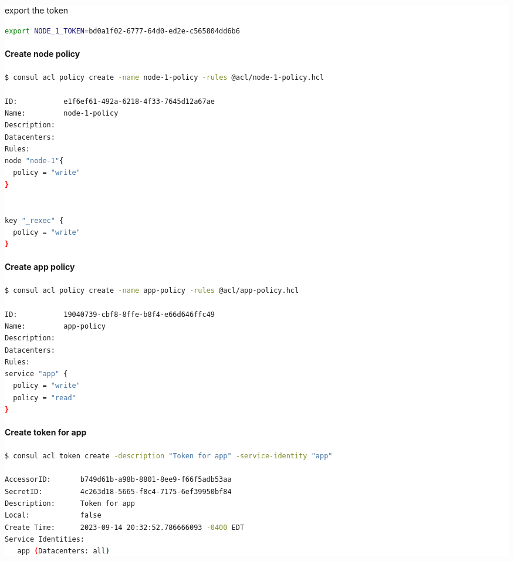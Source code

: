 export the token

```bash
export NODE_1_TOKEN=bd0a1f02-6777-64d0-ed2e-c565804dd6b6
```


#### Create node policy

```bash
$ consul acl policy create -name node-1-policy -rules @acl/node-1-policy.hcl

ID:           e1f6ef61-492a-6218-4f33-7645d12a67ae
Name:         node-1-policy
Description:  
Datacenters:  
Rules:
node "node-1"{
  policy = "write"
}


key "_rexec" {
  policy = "write"
}
```

#### Create app policy

```bash
$ consul acl policy create -name app-policy -rules @acl/app-policy.hcl

ID:           19040739-cbf8-8ffe-b8f4-e66d646ffc49
Name:         app-policy
Description:  
Datacenters:  
Rules:
service "app" {
  policy = "write"
  policy = "read"
}
```

#### Create token for app

```bash
$ consul acl token create -description "Token for app" -service-identity "app"

AccessorID:       b749d61b-a98b-8801-8ee9-f66f5adb53aa
SecretID:         4c263d18-5665-f8c4-7175-6ef39950bf84
Description:      Token for app
Local:            false
Create Time:      2023-09-14 20:32:52.786666093 -0400 EDT
Service Identities:
   app (Datacenters: all)
```
